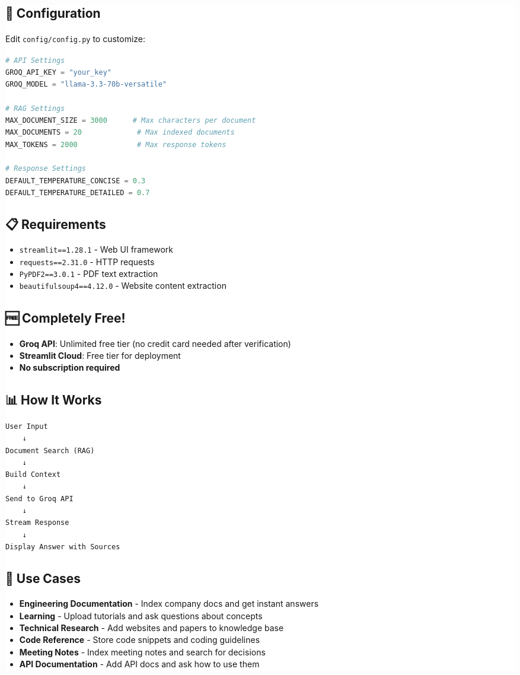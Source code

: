 ## 🔧 Configuration

Edit `config/config.py` to customize:

```python
# API Settings
GROQ_API_KEY = "your_key"
GROQ_MODEL = "llama-3.3-70b-versatile"

# RAG Settings
MAX_DOCUMENT_SIZE = 3000      # Max characters per document
MAX_DOCUMENTS = 20             # Max indexed documents
MAX_TOKENS = 2000              # Max response tokens

# Response Settings
DEFAULT_TEMPERATURE_CONCISE = 0.3
DEFAULT_TEMPERATURE_DETAILED = 0.7
```

## 📋 Requirements

- `streamlit==1.28.1` - Web UI framework
- `requests==2.31.0` - HTTP requests
- `PyPDF2==3.0.1` - PDF text extraction
- `beautifulsoup4==4.12.0` - Website content extraction

## 🆓 Completely Free!

- **Groq API**: Unlimited free tier (no credit card needed after verification)
- **Streamlit Cloud**: Free tier for deployment
- **No subscription required**

## 📊 How It Works

```
User Input
    ↓
Document Search (RAG)
    ↓
Build Context
    ↓
Send to Groq API
    ↓
Stream Response
    ↓
Display Answer with Sources
```

## 🎯 Use Cases

- **Engineering Documentation** - Index company docs and get instant answers
- **Learning** - Upload tutorials and ask questions about concepts
- **Technical Research** - Add websites and papers to knowledge base
- **Code Reference** - Store code snippets and coding guidelines
- **Meeting Notes** - Index meeting notes and search for decisions
- **API Documentation** - Add API docs and ask how to use them
